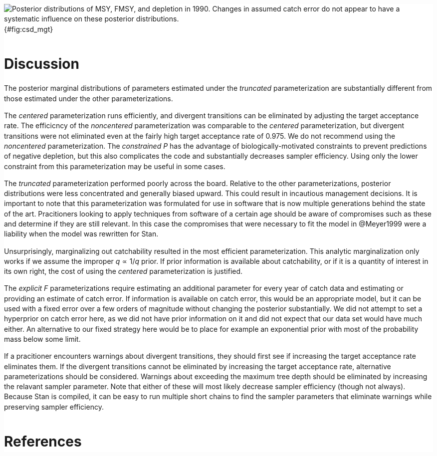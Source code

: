 ![Posterior distributions of MSY, FMSY, and depletion in 1990. Changes in assumed catch error do not appear to have a systematic influence on these posterior distributions.](figs/csd_mgt.png){#fig:csd_mgt}

# Discussion

The posterior marginal distributions of parameters estimated under the *truncated* parameterization are substantially different from those estimated under the other parameterizations.

The *centered* parameterization runs efficiently, and divergent transitions can be eliminated by adjusting the target acceptance rate. The efficicncy of the *noncentered* parameterization was comparable to the *centered* parameterization, but divergent transitions were not eliminated even at the fairly high target acceptance rate of $0.975$. We do not recommend using the *noncentered* parameterization. The *constrained P* has the advantage of biologically-motivated constraints to prevent predictions of negative depletion, but this also complicates the code and substantially decreases sampler efficiency. Using only the lower constraint from this parameterization may be useful in some cases.

The *truncated* parameterization performed poorly across the board. Relative to the other parameterizations, posterior distributions were less concentrated and generally biased upward. This could result in incautious management decisions. It is important to note that this parameterization was formulated for use in software that is now multiple generations behind the state of the art. Pracitioners looking to apply techniques from software of a certain age should be aware of compromises such as these and determine if they are still relevant. In this case the compromises that were necessary to fit the model in @Meyer1999 were a liability when the model was rewritten for Stan.

Unsurprisingly, marginalizing out catchability resulted in the most efficient parameterization. This analytic marginalization only works if we assume the improper $q \propto 1 / q$ prior. If prior information is available about catchability, or if it is a quantity of interest in its own right, the cost of using the *centered* parameterization is justified.

The *explicit F* parameterizations require estimating an additional parameter for every year of catch data and estimating or providing an estimate of catch error. If information is available on catch error, this would be an appropriate model, but it can be used with a fixed error over a few orders of magnitude without changing the posterior substantially. We did not attempt to set a hyperprior on catch error here, as we did not have prior information on it and did not expect that our data set would have much either. An alternative to our fixed strategy here would be to place for example an exponential prior with most of the probability mass below some limit.

If a pracitioner encounters warnings about divergent transitions, they should first see if increasing the target acceptance rate eliminates them. If the divergent transitions cannot be eliminated by increasing the target acceptance rate, alternative parameterizations should be considered. Warnings about exceeding the maximum tree depth should be eliminated by increasing the relavant sampler parameter. Note that either of these will most likely decrease sampler efficiency (though not always). Because Stan is compiled, it can be easy to run multiple short chains to find the sampler parameters that eliminate warnings while preserving sampler efficiency.

# References
